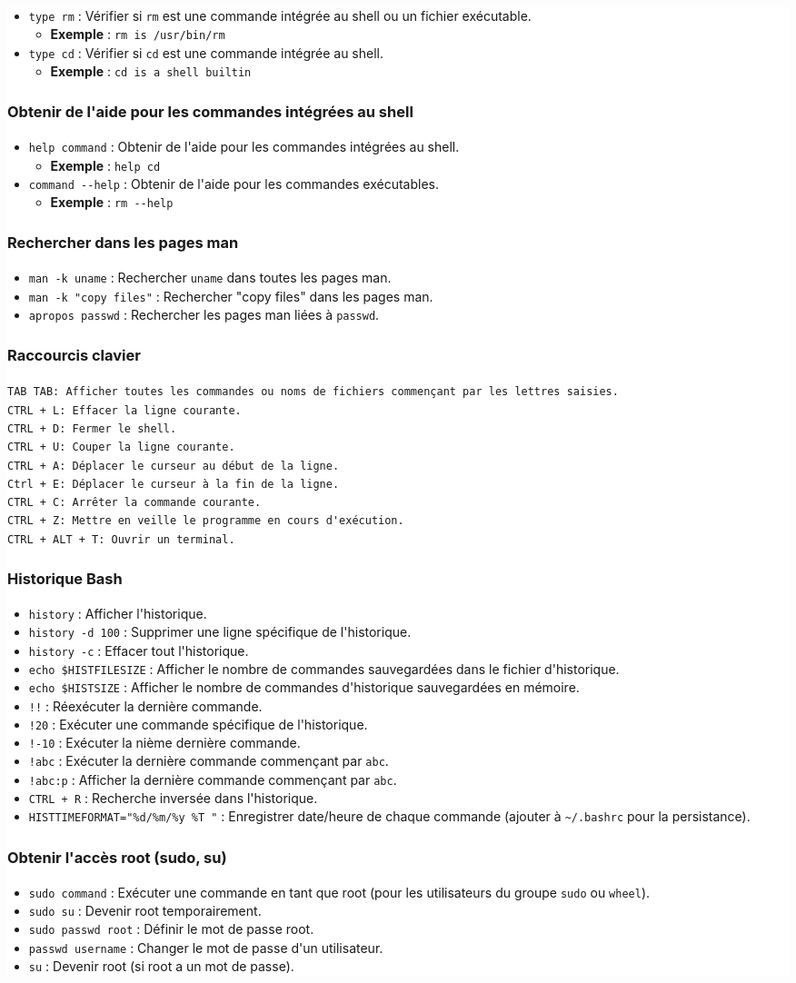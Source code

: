 - `type rm` : Vérifier si `rm` est une commande intégrée au shell ou un fichier exécutable.
    - **Exemple** : `rm is /usr/bin/rm`
- `type cd` : Vérifier si `cd` est une commande intégrée au shell.
    - **Exemple** : `cd is a shell builtin`

### Obtenir de l'aide pour les commandes intégrées au shell

- `help command` : Obtenir de l'aide pour les commandes intégrées au shell.
    - **Exemple** : `help cd`
- `command --help` : Obtenir de l'aide pour les commandes exécutables.
    - **Exemple** : `rm --help`

### Rechercher dans les pages man

- `man -k uname` : Rechercher `uname` dans toutes les pages man.
- `man -k "copy files"` : Rechercher "copy files" dans les pages man.
- `apropos passwd` : Rechercher les pages man liées à `passwd`.

### Raccourcis clavier

```
TAB TAB: Afficher toutes les commandes ou noms de fichiers commençant par les lettres saisies.
CTRL + L: Effacer la ligne courante.
CTRL + D: Fermer le shell.
CTRL + U: Couper la ligne courante.
CTRL + A: Déplacer le curseur au début de la ligne.
Ctrl + E: Déplacer le curseur à la fin de la ligne.
CTRL + C: Arrêter la commande courante.
CTRL + Z: Mettre en veille le programme en cours d'exécution.
CTRL + ALT + T: Ouvrir un terminal.
```

### Historique Bash

- `history` : Afficher l'historique.
- `history -d 100` : Supprimer une ligne spécifique de l'historique.
- `history -c` : Effacer tout l'historique.
- `echo $HISTFILESIZE` : Afficher le nombre de commandes sauvegardées dans le fichier d'historique.
- `echo $HISTSIZE` : Afficher le nombre de commandes d'historique sauvegardées en mémoire.
- `!!` : Réexécuter la dernière commande.
- `!20` : Exécuter une commande spécifique de l'historique.
- `!-10` : Exécuter la nième dernière commande.
- `!abc` : Exécuter la dernière commande commençant par `abc`.
- `!abc:p` : Afficher la dernière commande commençant par `abc`.
- `CTRL + R` : Recherche inversée dans l'historique.
- `HISTTIMEFORMAT="%d/%m/%y %T "` : Enregistrer date/heure de chaque commande (ajouter à `~/.bashrc` pour la persistance).

### Obtenir l'accès root (sudo, su)

- `sudo command` : Exécuter une commande en tant que root (pour les utilisateurs du groupe `sudo` ou `wheel`).
- `sudo su` : Devenir root temporairement.
- `sudo passwd root` : Définir le mot de passe root.
- `passwd username` : Changer le mot de passe d'un utilisateur.
- `su` : Devenir root (si root a un mot de passe).
